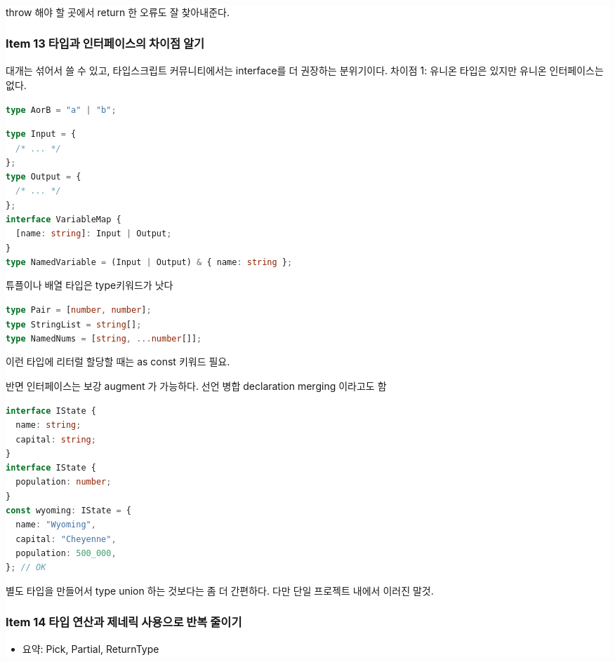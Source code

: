 throw 해야 할 곳에서 return 한 오류도 잘 찾아내준다.

### Item 13 타입과 인터페이스의 차이점 알기

대개는 섞어서 쓸 수 있고, 타입스크립트 커뮤니티에서는 interface를 더 권장하는 분위기이다.
차이점 1: 유니온 타입은 있지만 유니온 인터페이스는 없다.

```typescript
type AorB = "a" | "b";
```

```typescript
type Input = {
  /* ... */
};
type Output = {
  /* ... */
};
interface VariableMap {
  [name: string]: Input | Output;
}
type NamedVariable = (Input | Output) & { name: string };
```

튜플이나 배열 타입은 type키워드가 낫다

```typescript
type Pair = [number, number];
type StringList = string[];
type NamedNums = [string, ...number[]];
```

이런 타입에 리터럴 할당할 때는 as const 키워드 필요.

반면 인터페이스는 보강 augment 가 가능하다. 선언 병합 declaration merging 이라고도 함

```typescript
interface IState {
  name: string;
  capital: string;
}
interface IState {
  population: number;
}
const wyoming: IState = {
  name: "Wyoming",
  capital: "Cheyenne",
  population: 500_000,
}; // OK
```

별도 타입을 만들어서 type union 하는 것보다는 좀 더 간편하다. 다만 단일 프로젝트 내에서 이러진 말것.

### Item 14 타입 연산과 제네릭 사용으로 반복 줄이기

- 요약: Pick, Partial, ReturnType


  [otherOptions: string]: unknown;
  [k in "userId" | "pageTitle" | "recentFiles"]: State[k];